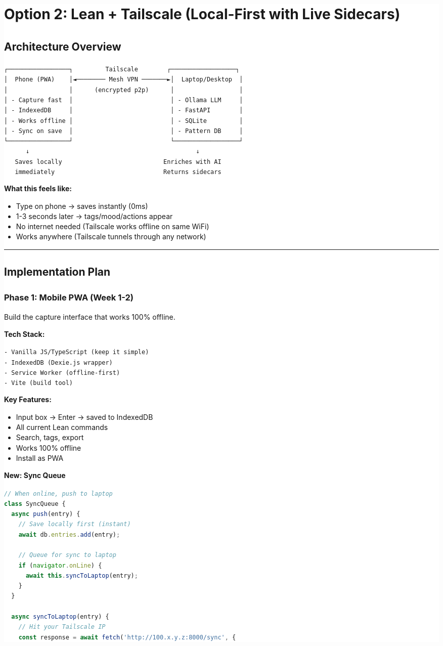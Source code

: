 # Option 2: Lean + Tailscale (Local-First with Live Sidecars)

## Architecture Overview

```
┌─────────────────┐         Tailscale        ┌──────────────────┐
│  Phone (PWA)    │◄──────── Mesh VPN ───────►│  Laptop/Desktop  │
│                 │      (encrypted p2p)      │                  │
│ - Capture fast  │                           │ - Ollama LLM     │
│ - IndexedDB     │                           │ - FastAPI        │
│ - Works offline │                           │ - SQLite         │
│ - Sync on save  │                           │ - Pattern DB     │
└─────────────────┘                           └──────────────────┘
      ↓                                              ↓
   Saves locally                            Enriches with AI
   immediately                              Returns sidecars
```

**What this feels like:**
- Type on phone → saves instantly (0ms)
- 1-3 seconds later → tags/mood/actions appear
- No internet needed (Tailscale works offline on same WiFi)
- Works anywhere (Tailscale tunnels through any network)

---

## Implementation Plan

### Phase 1: Mobile PWA (Week 1-2)
Build the capture interface that works 100% offline.

**Tech Stack:**
```
- Vanilla JS/TypeScript (keep it simple)
- IndexedDB (Dexie.js wrapper)
- Service Worker (offline-first)
- Vite (build tool)
```

**Key Features:**
- Input box → Enter → saved to IndexedDB
- All current Lean commands
- Search, tags, export
- Works 100% offline
- Install as PWA

**New: Sync Queue**
```typescript
// When online, push to laptop
class SyncQueue {
  async push(entry) {
    // Save locally first (instant)
    await db.entries.add(entry);

    // Queue for sync to laptop
    if (navigator.onLine) {
      await this.syncToLaptop(entry);
    }
  }

  async syncToLaptop(entry) {
    // Hit your Tailscale IP
    const response = await fetch('http://100.x.y.z:8000/sync', {
```